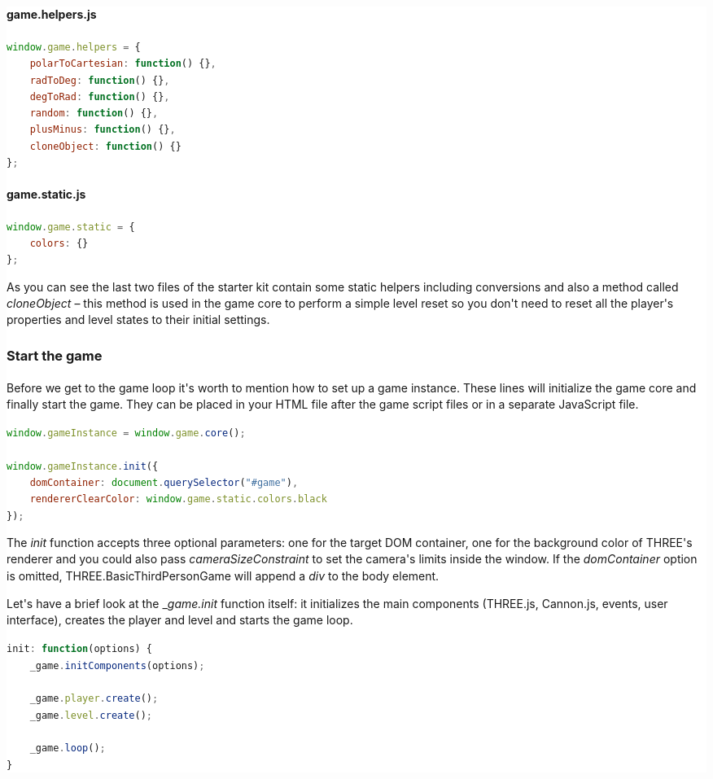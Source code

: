 #### game.helpers.js

```javascript
window.game.helpers = {
	polarToCartesian: function() {},
	radToDeg: function() {},
	degToRad: function() {},
	random: function() {},
	plusMinus: function() {},
	cloneObject: function() {}
};
```

#### game.static.js

```javascript
window.game.static = {
	colors: {}
};
```

As you can see the last two files of the starter kit contain some static helpers including conversions and also a method called _cloneObject_ – this method is used in the game core to perform a simple level reset so you don't need to reset all the player's properties and level states to their initial settings.

### Start the game

Before we get to the game loop it's worth to mention how to set up a game instance. These lines will initialize the game core and finally start the game. They can be placed in your HTML file after the game script files or in a separate JavaScript file.

```javascript
window.gameInstance = window.game.core();

window.gameInstance.init({
	domContainer: document.querySelector("#game"),
	rendererClearColor: window.game.static.colors.black
});
```

The _init_ function accepts three optional parameters: one for the target DOM container, one for the background color of THREE's renderer and you could also pass _cameraSizeConstraint_ to set the camera's limits inside the window. If the _domContainer_ option is omitted, THREE.BasicThirdPersonGame will append a _div_ to the body element.

Let's have a brief look at the __game.init_ function itself: it initializes the main components (THREE.js, Cannon.js, events, user interface), creates the player and level and starts the game loop.

```javascript
init: function(options) {
	_game.initComponents(options);

	_game.player.create();
	_game.level.create();

	_game.loop();
}
```
